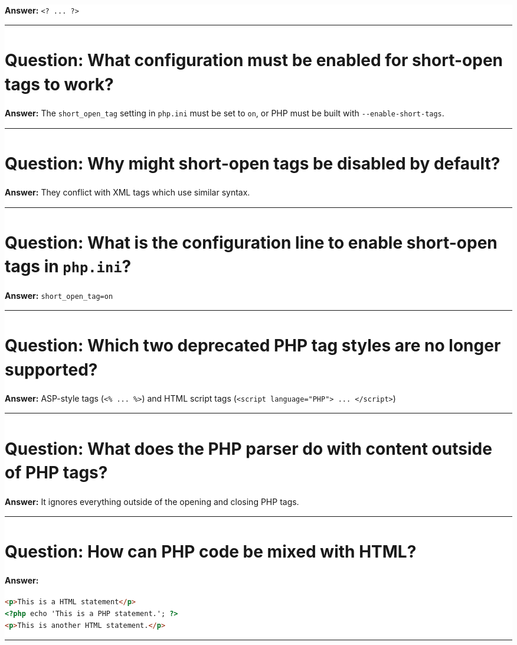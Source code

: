 **Answer:** `<? ... ?>`

---

# Question: What configuration must be enabled for short-open tags to work?

**Answer:** The `short_open_tag` setting in `php.ini` must be set to `on`, or PHP must be built with `--enable-short-tags`.

---

# Question: Why might short-open tags be disabled by default?

**Answer:** They conflict with XML tags which use similar syntax.

---

# Question: What is the configuration line to enable short-open tags in `php.ini`?

**Answer:** `short_open_tag=on`

---

# Question: Which two deprecated PHP tag styles are no longer supported?

**Answer:** ASP-style tags (`<% ... %>`) and HTML script tags (`<script language="PHP"> ... </script>`)

---

# Question: What does the PHP parser do with content outside of PHP tags?

**Answer:** It ignores everything outside of the opening and closing PHP tags.

---

# Question: How can PHP code be mixed with HTML?

**Answer:**

```html
<p>This is a HTML statement</p>
<?php echo 'This is a PHP statement.'; ?>
<p>This is another HTML statement.</p>
```

---